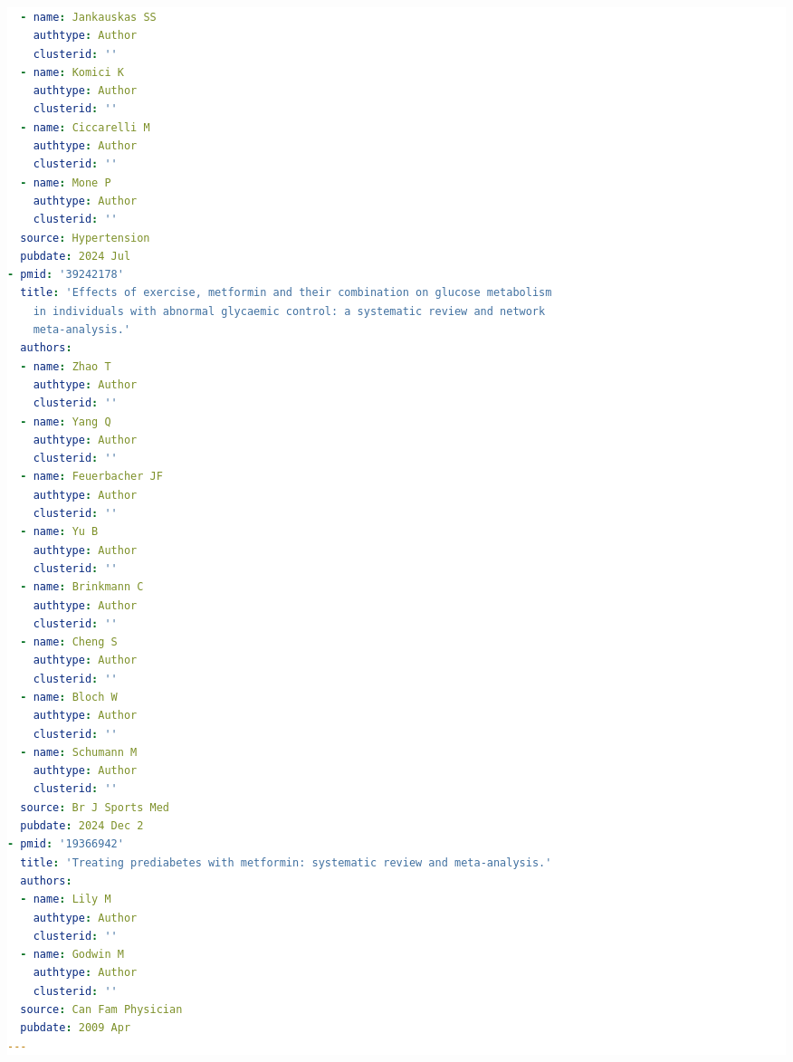 ```yaml
  - name: Jankauskas SS
    authtype: Author
    clusterid: ''
  - name: Komici K
    authtype: Author
    clusterid: ''
  - name: Ciccarelli M
    authtype: Author
    clusterid: ''
  - name: Mone P
    authtype: Author
    clusterid: ''
  source: Hypertension
  pubdate: 2024 Jul
- pmid: '39242178'
  title: 'Effects of exercise, metformin and their combination on glucose metabolism
    in individuals with abnormal glycaemic control: a systematic review and network
    meta-analysis.'
  authors:
  - name: Zhao T
    authtype: Author
    clusterid: ''
  - name: Yang Q
    authtype: Author
    clusterid: ''
  - name: Feuerbacher JF
    authtype: Author
    clusterid: ''
  - name: Yu B
    authtype: Author
    clusterid: ''
  - name: Brinkmann C
    authtype: Author
    clusterid: ''
  - name: Cheng S
    authtype: Author
    clusterid: ''
  - name: Bloch W
    authtype: Author
    clusterid: ''
  - name: Schumann M
    authtype: Author
    clusterid: ''
  source: Br J Sports Med
  pubdate: 2024 Dec 2
- pmid: '19366942'
  title: 'Treating prediabetes with metformin: systematic review and meta-analysis.'
  authors:
  - name: Lily M
    authtype: Author
    clusterid: ''
  - name: Godwin M
    authtype: Author
    clusterid: ''
  source: Can Fam Physician
  pubdate: 2009 Apr
---
```

